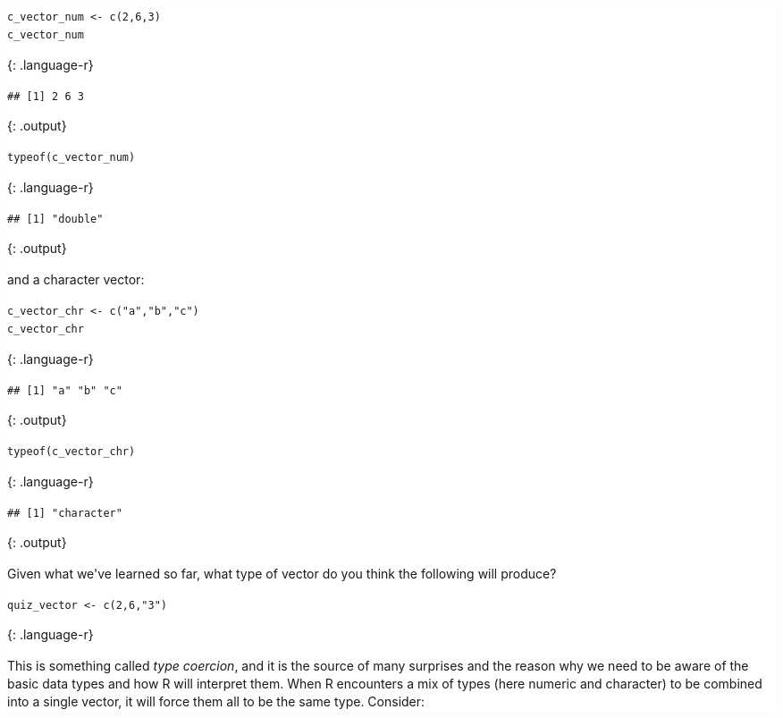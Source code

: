 ~~~
c_vector_num <- c(2,6,3)
c_vector_num
~~~
{: .language-r}



~~~
## [1] 2 6 3
~~~
{: .output}

~~~
typeof(c_vector_num)
~~~
{: .language-r}



~~~
## [1] "double"
~~~
{: .output}

and a character vector:


~~~
c_vector_chr <- c("a","b","c")
c_vector_chr
~~~
{: .language-r}



~~~
## [1] "a" "b" "c"
~~~
{: .output}

~~~
typeof(c_vector_chr)
~~~
{: .language-r}



~~~
## [1] "character"
~~~
{: .output}

Given what we've learned so far, what type of vector do you think the following will produce?


~~~
quiz_vector <- c(2,6,"3")
~~~
{: .language-r}

This is something called *type coercion*, and it is the source of many surprises
and the reason why we need to be aware of the basic data types and how R will
interpret them. When R encounters a mix of types (here numeric and character) to
be combined into a single vector, it will force them all to be the same
type. Consider:
